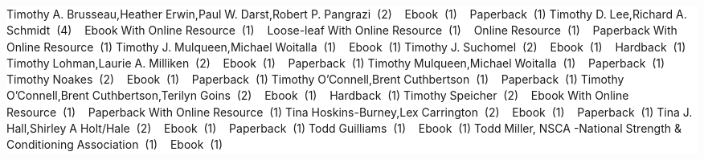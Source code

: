 Timothy A. Brusseau,Heather Erwin,Paul W. Darst,Robert P. Pangrazi  (2)
   Ebook  (1)
   Paperback  (1)
Timothy D. Lee,Richard A. Schmidt  (4)
   Ebook With Online Resource  (1)
   Loose-leaf With Online Resource  (1)
   Online Resource  (1)
   Paperback With Online Resource  (1)
Timothy J. Mulqueen,Michael Woitalla  (1)
   Ebook  (1)
Timothy J. Suchomel  (2)
   Ebook  (1)
   Hardback  (1)
Timothy Lohman,Laurie A. Milliken  (2)
   Ebook  (1)
   Paperback  (1)
Timothy Mulqueen,Michael Woitalla  (1)
   Paperback  (1)
Timothy Noakes  (2)
   Ebook  (1)
   Paperback  (1)
Timothy O’Connell,Brent Cuthbertson  (1)
   Paperback  (1)
Timothy O’Connell,Brent Cuthbertson,Terilyn Goins  (2)
   Ebook  (1)
   Hardback  (1)
Timothy Speicher  (2)
   Ebook With Online Resource  (1)
   Paperback With Online Resource  (1)
Tina Hoskins-Burney,Lex Carrington  (2)
   Ebook  (1)
   Paperback  (1)
Tina J. Hall,Shirley A Holt/Hale  (2)
   Ebook  (1)
   Paperback  (1)
Todd Guilliams  (1)
   Ebook  (1)
Todd Miller, NSCA -National Strength & Conditioning Association  (1)
   Ebook  (1)
